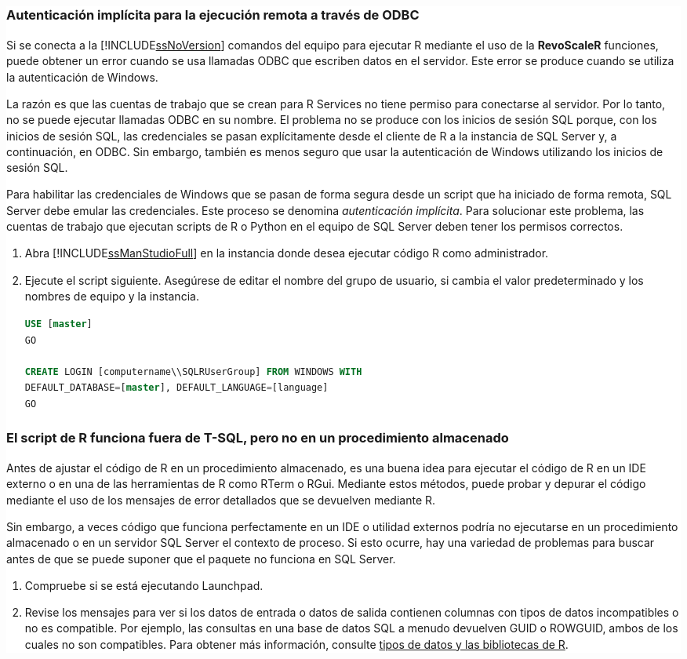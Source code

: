 ### <a name="implied-authentication-for-remote-execution-via-odbc"></a>Autenticación implícita para la ejecución remota a través de ODBC

Si se conecta a la [!INCLUDE[ssNoVersion](../includes/ssnoversion-md.md)] comandos del equipo para ejecutar R mediante el uso de la **RevoScaleR** funciones, puede obtener un error cuando se usa llamadas ODBC que escriben datos en el servidor. Este error se produce cuando se utiliza la autenticación de Windows.

La razón es que las cuentas de trabajo que se crean para R Services no tiene permiso para conectarse al servidor. Por lo tanto, no se puede ejecutar llamadas ODBC en su nombre. El problema no se produce con los inicios de sesión SQL porque, con los inicios de sesión SQL, las credenciales se pasan explícitamente desde el cliente de R a la instancia de SQL Server y, a continuación, en ODBC. Sin embargo, también es menos seguro que usar la autenticación de Windows utilizando los inicios de sesión SQL.

Para habilitar las credenciales de Windows que se pasan de forma segura desde un script que ha iniciado de forma remota, SQL Server debe emular las credenciales. Este proceso se denomina _autenticación implícita_. Para solucionar este problema, las cuentas de trabajo que ejecutan scripts de R o Python en el equipo de SQL Server deben tener los permisos correctos.

1. Abra [!INCLUDE[ssManStudioFull](../includes/ssmanstudiofull-md.md)] en la instancia donde desea ejecutar código R como administrador.

2. Ejecute el script siguiente. Asegúrese de editar el nombre del grupo de usuario, si cambia el valor predeterminado y los nombres de equipo y la instancia.

    ```SQL
    USE [master]
    GO
    
    CREATE LOGIN [computername\\SQLRUserGroup] FROM WINDOWS WITH
    DEFAULT_DATABASE=[master], DEFAULT_LANGUAGE=[language]
    GO
    ```

### <a name="the-r-script-works-outside-of-t-sql-but-not-in-a-stored-procedure"></a>El script de R funciona fuera de T-SQL, pero no en un procedimiento almacenado

Antes de ajustar el código de R en un procedimiento almacenado, es una buena idea para ejecutar el código de R en un IDE externo o en una de las herramientas de R como RTerm o RGui. Mediante estos métodos, puede probar y depurar el código mediante el uso de los mensajes de error detallados que se devuelven mediante R.

Sin embargo, a veces código que funciona perfectamente en un IDE o utilidad externos podría no ejecutarse en un procedimiento almacenado o en un servidor SQL Server el contexto de proceso. Si esto ocurre, hay una variedad de problemas para buscar antes de que se puede suponer que el paquete no funciona en SQL Server.

1. Compruebe si se está ejecutando Launchpad.

2. Revise los mensajes para ver si los datos de entrada o datos de salida contienen columnas con tipos de datos incompatibles o no es compatible. Por ejemplo, las consultas en una base de datos SQL a menudo devuelven GUID o ROWGUID, ambos de los cuales no son compatibles. Para obtener más información, consulte [tipos de datos y las bibliotecas de R](r/r-libraries-and-data-types.md).
